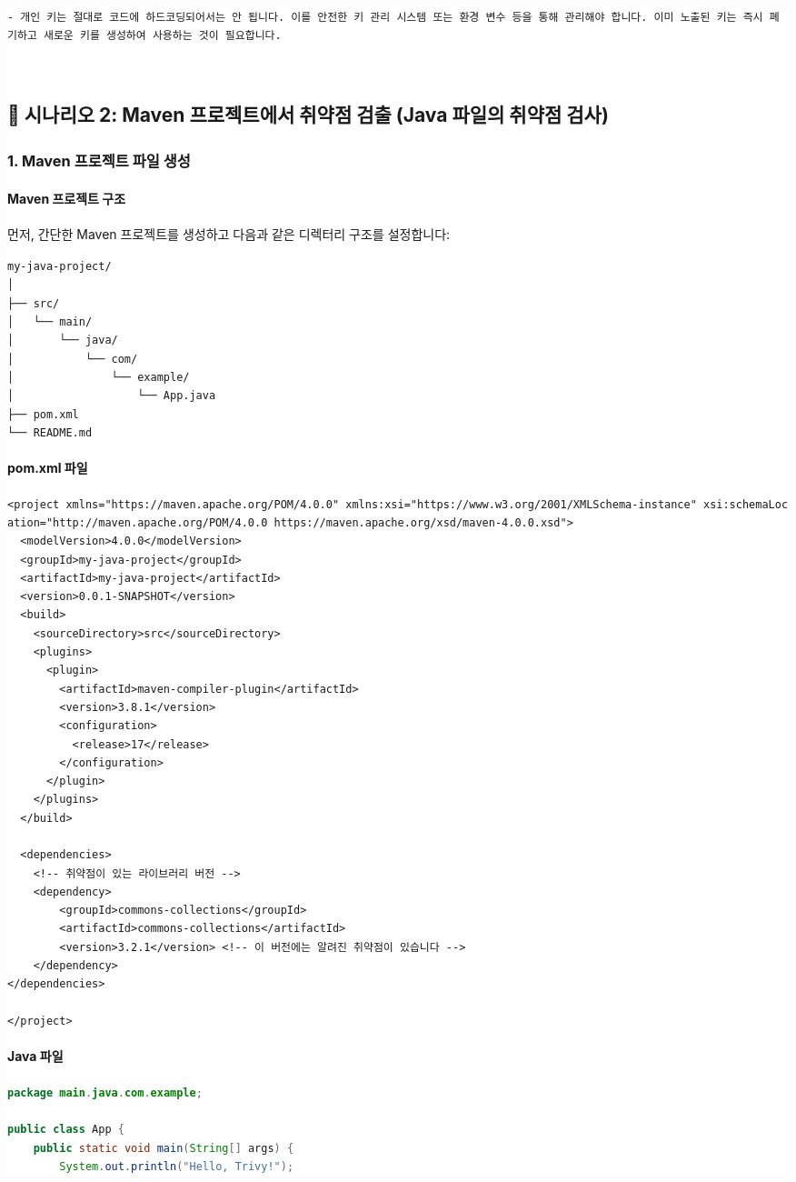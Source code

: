     - 개인 키는 절대로 코드에 하드코딩되어서는 안 됩니다. 이를 안전한 키 관리 시스템 또는 환경 변수 등을 통해 관리해야 합니다. 이미 노출된 키는 즉시 폐기하고 새로운 키를 생성하여 사용하는 것이 필요합니다.
<br>

## 🧪 시나리오 2: Maven 프로젝트에서 취약점 검출 (Java 파일의 취약점 검사)

### 1. Maven 프로젝트 파일 생성

#### **Maven 프로젝트 구조**

먼저, 간단한 Maven 프로젝트를 생성하고 다음과 같은 디렉터리 구조를 설정합니다:

```bash
my-java-project/
│
├── src/
│   └── main/
│       └── java/
│           └── com/
│               └── example/
│                   └── App.java
├── pom.xml
└── README.md
```
#### pom.xml 파일
```
<project xmlns="https://maven.apache.org/POM/4.0.0" xmlns:xsi="https://www.w3.org/2001/XMLSchema-instance" xsi:schemaLocation="http://maven.apache.org/POM/4.0.0 https://maven.apache.org/xsd/maven-4.0.0.xsd">
  <modelVersion>4.0.0</modelVersion>
  <groupId>my-java-project</groupId>
  <artifactId>my-java-project</artifactId>
  <version>0.0.1-SNAPSHOT</version>
  <build>
    <sourceDirectory>src</sourceDirectory>
    <plugins>
      <plugin>
        <artifactId>maven-compiler-plugin</artifactId>
        <version>3.8.1</version>
        <configuration>
          <release>17</release>
        </configuration>
      </plugin>
    </plugins>
  </build>
  
  <dependencies>
    <!-- 취약점이 있는 라이브러리 버전 -->
    <dependency>
        <groupId>commons-collections</groupId>
        <artifactId>commons-collections</artifactId>
        <version>3.2.1</version> <!-- 이 버전에는 알려진 취약점이 있습니다 -->
    </dependency>
</dependencies>

</project>
```
#### Java 파일
```java
package main.java.com.example;

public class App {
    public static void main(String[] args) {
        System.out.println("Hello, Trivy!");
```